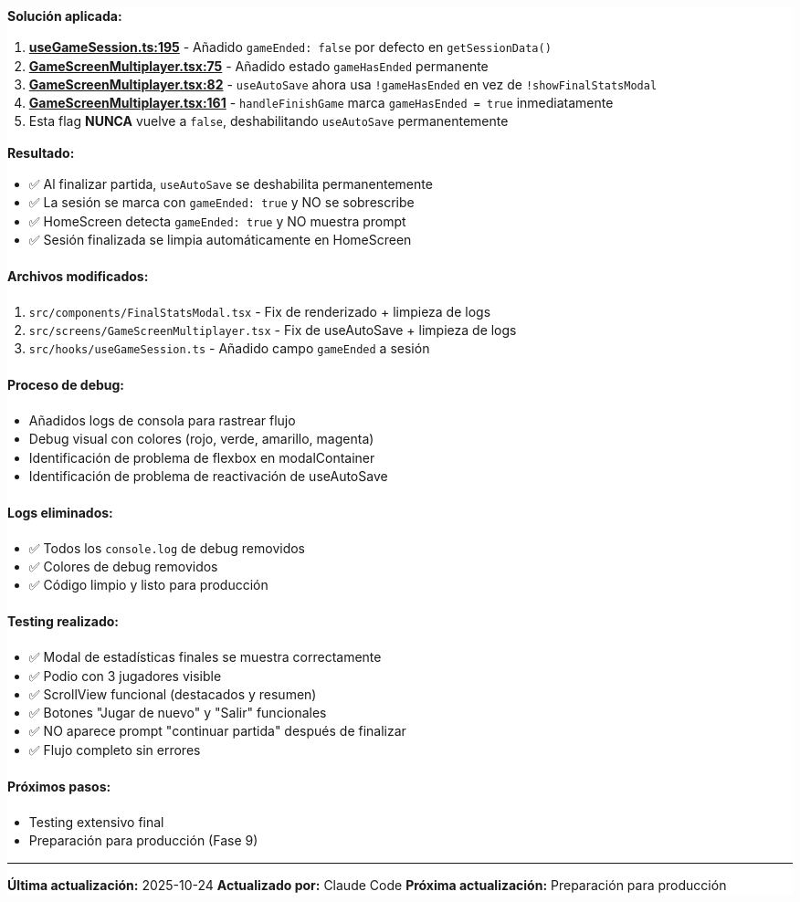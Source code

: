 **Solución aplicada:**
1. **[useGameSession.ts:195](src/hooks/useGameSession.ts#L195)** - Añadido `gameEnded: false` por defecto en `getSessionData()`
2. **[GameScreenMultiplayer.tsx:75](src/screens/GameScreenMultiplayer.tsx#L75)** - Añadido estado `gameHasEnded` permanente
3. **[GameScreenMultiplayer.tsx:82](src/screens/GameScreenMultiplayer.tsx#L82)** - `useAutoSave` ahora usa `!gameHasEnded` en vez de `!showFinalStatsModal`
4. **[GameScreenMultiplayer.tsx:161](src/screens/GameScreenMultiplayer.tsx#L161)** - `handleFinishGame` marca `gameHasEnded = true` inmediatamente
5. Esta flag **NUNCA** vuelve a `false`, deshabilitando `useAutoSave` permanentemente

**Resultado:**
- ✅ Al finalizar partida, `useAutoSave` se deshabilita permanentemente
- ✅ La sesión se marca con `gameEnded: true` y NO se sobrescribe
- ✅ HomeScreen detecta `gameEnded: true` y NO muestra prompt
- ✅ Sesión finalizada se limpia automáticamente en HomeScreen

#### Archivos modificados:
1. `src/components/FinalStatsModal.tsx` - Fix de renderizado + limpieza de logs
2. `src/screens/GameScreenMultiplayer.tsx` - Fix de useAutoSave + limpieza de logs
3. `src/hooks/useGameSession.ts` - Añadido campo `gameEnded` a sesión

#### Proceso de debug:
- Añadidos logs de consola para rastrear flujo
- Debug visual con colores (rojo, verde, amarillo, magenta)
- Identificación de problema de flexbox en modalContainer
- Identificación de problema de reactivación de useAutoSave

#### Logs eliminados:
- ✅ Todos los `console.log` de debug removidos
- ✅ Colores de debug removidos
- ✅ Código limpio y listo para producción

#### Testing realizado:
- ✅ Modal de estadísticas finales se muestra correctamente
- ✅ Podio con 3 jugadores visible
- ✅ ScrollView funcional (destacados y resumen)
- ✅ Botones "Jugar de nuevo" y "Salir" funcionales
- ✅ NO aparece prompt "continuar partida" después de finalizar
- ✅ Flujo completo sin errores

#### Próximos pasos:
- Testing extensivo final
- Preparación para producción (Fase 9)

---

**Última actualización:** 2025-10-24
**Actualizado por:** Claude Code
**Próxima actualización:** Preparación para producción
